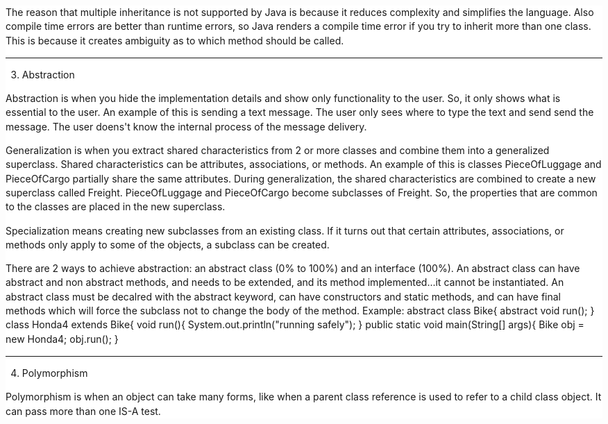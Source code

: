 The reason that multiple inheritance is not supported by Java is because it reduces complexity and simplifies the language. Also compile time errors are better than runtime errors, so Java renders a compile time error if you try to inherit more than one class. This is because it creates ambiguity as to which method should be called.







********************
3. Abstraction

Abstraction is when you hide the implementation details and show only functionality to the user. So, it only shows what is essential to the user. An example of this is sending a text message. The user only sees where to type the text and send send the message. The user doens't know the internal process of the message delivery.

Generalization is when you extract shared characteristics from 2 or more classes and combine them into a generalized superclass. Shared characteristics can be attributes, associations, or methods. An example of this is classes PieceOfLuggage and PieceOfCargo partially share the same attributes. During generalization, the shared characteristics are combined to create a new superclass called Freight. PieceOfLuggage and PieceOfCargo become subclasses of Freight. So, the properties that are common to the classes are placed in the new superclass.

Specialization means creating new subclasses from an existing class. If it turns out that certain attributes, associations, or methods only apply to some of the objects, a subclass can be created.

There are 2 ways to achieve abstraction: an abstract class (0% to 100%) and an interface (100%).
    An abstract class can have abstract and non abstract methods, and needs to be extended, and its method implemented...it cannot be instantiated. An abstract class must be decalred with the abstract keyword, can have constructors and static methods, and can have final methods which will force the subclass not to change the body of the method.
    Example:
        abstract class Bike{
            abstract void run();
           }
        class Honda4 extends Bike{
            void run(){
            System.out.println("running safely");
            }
            public static void main(String[] args){
                Bike obj = new Honda4;
                obj.run();
                }
    








********************
4. Polymorphism

Polymorphism is when an object can take many forms, like when a parent class reference is used to refer to a child class object. It can pass more than one IS-A test.
